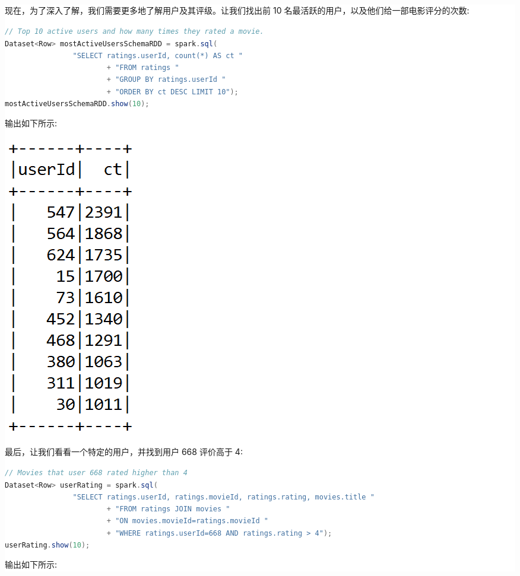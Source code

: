 现在，为了深入了解，我们需要更多地了解用户及其评级。让我们找出前 10 名最活跃的用户，以及他们给一部电影评分的次数:

```java
// Top 10 active users and how many times they rated a movie.
Dataset<Row> mostActiveUsersSchemaRDD = spark.sql(
                "SELECT ratings.userId, count(*) AS ct "
                        + "FROM ratings "
                        + "GROUP BY ratings.userId "
                        + "ORDER BY ct DESC LIMIT 10");
mostActiveUsersSchemaRDD.show(10);
```

输出如下所示:

![](img/5cbda7d6-4e4c-41d8-9dae-4d925e40931c.png)

最后，让我们看看一个特定的用户，并找到用户 668 评价高于 4:

```java
// Movies that user 668 rated higher than 4
Dataset<Row> userRating = spark.sql(
                "SELECT ratings.userId, ratings.movieId, ratings.rating, movies.title "
                        + "FROM ratings JOIN movies "
                        + "ON movies.movieId=ratings.movieId "
                        + "WHERE ratings.userId=668 AND ratings.rating > 4");
userRating.show(10);
```

输出如下所示:

